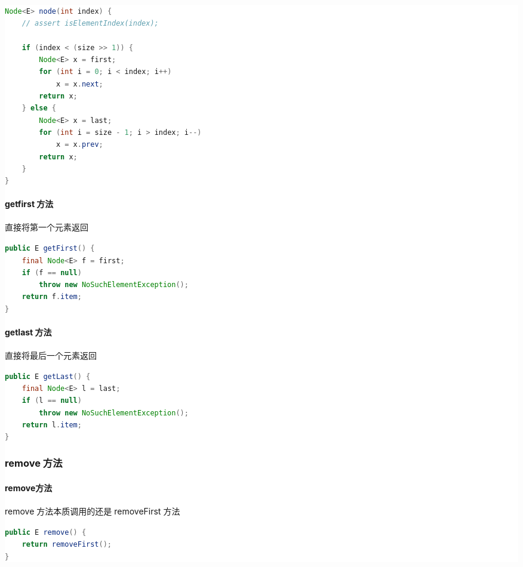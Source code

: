 ``` java
Node<E> node(int index) {
    // assert isElementIndex(index);

    if (index < (size >> 1)) {
        Node<E> x = first;
        for (int i = 0; i < index; i++)
            x = x.next;
        return x;
    } else {
        Node<E> x = last;
        for (int i = size - 1; i > index; i--)
            x = x.prev;
        return x;
    }
}
```

#### getfirst 方法

直接将第一个元素返回

``` java
public E getFirst() {
    final Node<E> f = first;
    if (f == null)
        throw new NoSuchElementException();
    return f.item;
}
```

#### getlast 方法

直接将最后一个元素返回

``` Java
public E getLast() {
    final Node<E> l = last;
    if (l == null)
        throw new NoSuchElementException();
    return l.item;
}
```

### remove 方法

#### remove方法

remove 方法本质调用的还是 removeFirst 方法

``` java
public E remove() {
    return removeFirst();
}
```
